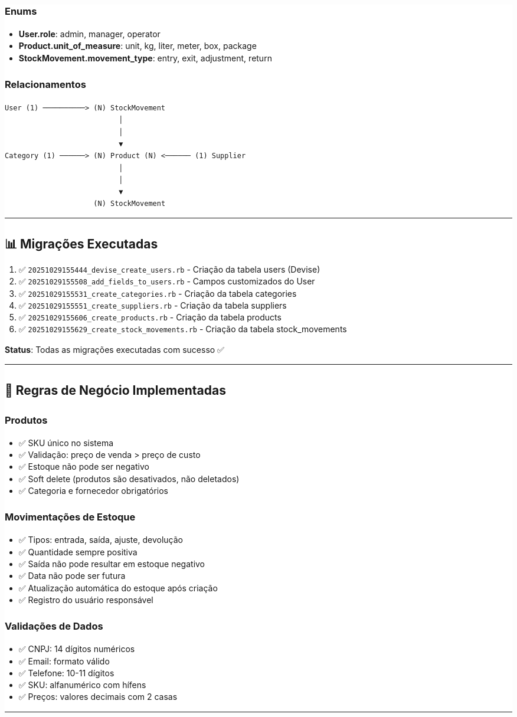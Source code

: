 ### Enums
- **User.role**: admin, manager, operator
- **Product.unit_of_measure**: unit, kg, liter, meter, box, package
- **StockMovement.movement_type**: entry, exit, adjustment, return

### Relacionamentos
```
User (1) ──────────> (N) StockMovement
                           │
                           │
                           ▼
Category (1) ──────> (N) Product (N) <────── (1) Supplier
                           │
                           │
                           ▼
                     (N) StockMovement
```

---

## 📊 Migrações Executadas

1. ✅ `20251029155444_devise_create_users.rb` - Criação da tabela users (Devise)
2. ✅ `20251029155508_add_fields_to_users.rb` - Campos customizados do User
3. ✅ `20251029155531_create_categories.rb` - Criação da tabela categories
4. ✅ `20251029155551_create_suppliers.rb` - Criação da tabela suppliers
5. ✅ `20251029155606_create_products.rb` - Criação da tabela products
6. ✅ `20251029155629_create_stock_movements.rb` - Criação da tabela stock_movements

**Status**: Todas as migrações executadas com sucesso ✅

---

## 🎯 Regras de Negócio Implementadas

### Produtos
- ✅ SKU único no sistema
- ✅ Validação: preço de venda > preço de custo
- ✅ Estoque não pode ser negativo
- ✅ Soft delete (produtos são desativados, não deletados)
- ✅ Categoria e fornecedor obrigatórios

### Movimentações de Estoque
- ✅ Tipos: entrada, saída, ajuste, devolução
- ✅ Quantidade sempre positiva
- ✅ Saída não pode resultar em estoque negativo
- ✅ Data não pode ser futura
- ✅ Atualização automática do estoque após criação
- ✅ Registro do usuário responsável

### Validações de Dados
- ✅ CNPJ: 14 dígitos numéricos
- ✅ Email: formato válido
- ✅ Telefone: 10-11 dígitos
- ✅ SKU: alfanumérico com hífens
- ✅ Preços: valores decimais com 2 casas

---